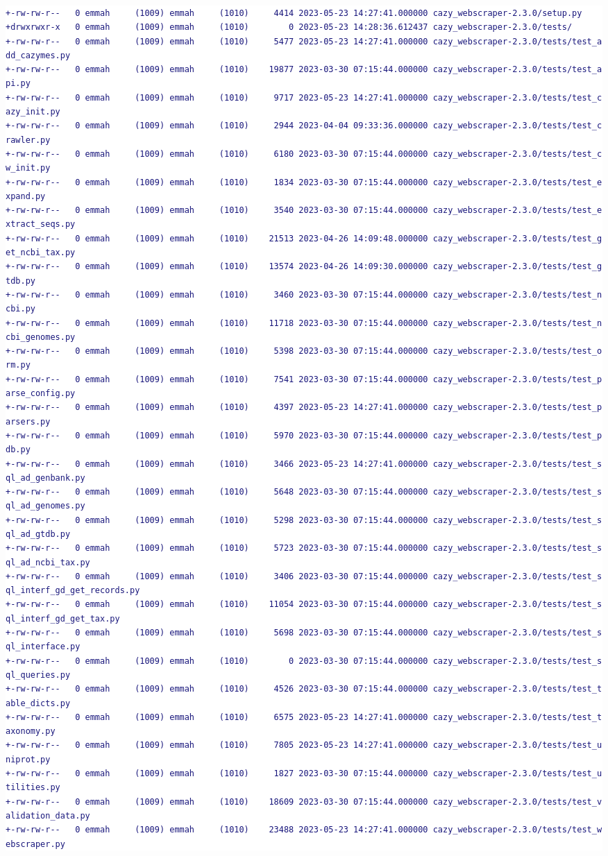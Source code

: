```diff
+-rw-rw-r--   0 emmah     (1009) emmah     (1010)     4414 2023-05-23 14:27:41.000000 cazy_webscraper-2.3.0/setup.py
+drwxrwxr-x   0 emmah     (1009) emmah     (1010)        0 2023-05-23 14:28:36.612437 cazy_webscraper-2.3.0/tests/
+-rw-rw-r--   0 emmah     (1009) emmah     (1010)     5477 2023-05-23 14:27:41.000000 cazy_webscraper-2.3.0/tests/test_add_cazymes.py
+-rw-rw-r--   0 emmah     (1009) emmah     (1010)    19877 2023-03-30 07:15:44.000000 cazy_webscraper-2.3.0/tests/test_api.py
+-rw-rw-r--   0 emmah     (1009) emmah     (1010)     9717 2023-05-23 14:27:41.000000 cazy_webscraper-2.3.0/tests/test_cazy_init.py
+-rw-rw-r--   0 emmah     (1009) emmah     (1010)     2944 2023-04-04 09:33:36.000000 cazy_webscraper-2.3.0/tests/test_crawler.py
+-rw-rw-r--   0 emmah     (1009) emmah     (1010)     6180 2023-03-30 07:15:44.000000 cazy_webscraper-2.3.0/tests/test_cw_init.py
+-rw-rw-r--   0 emmah     (1009) emmah     (1010)     1834 2023-03-30 07:15:44.000000 cazy_webscraper-2.3.0/tests/test_expand.py
+-rw-rw-r--   0 emmah     (1009) emmah     (1010)     3540 2023-03-30 07:15:44.000000 cazy_webscraper-2.3.0/tests/test_extract_seqs.py
+-rw-rw-r--   0 emmah     (1009) emmah     (1010)    21513 2023-04-26 14:09:48.000000 cazy_webscraper-2.3.0/tests/test_get_ncbi_tax.py
+-rw-rw-r--   0 emmah     (1009) emmah     (1010)    13574 2023-04-26 14:09:30.000000 cazy_webscraper-2.3.0/tests/test_gtdb.py
+-rw-rw-r--   0 emmah     (1009) emmah     (1010)     3460 2023-03-30 07:15:44.000000 cazy_webscraper-2.3.0/tests/test_ncbi.py
+-rw-rw-r--   0 emmah     (1009) emmah     (1010)    11718 2023-03-30 07:15:44.000000 cazy_webscraper-2.3.0/tests/test_ncbi_genomes.py
+-rw-rw-r--   0 emmah     (1009) emmah     (1010)     5398 2023-03-30 07:15:44.000000 cazy_webscraper-2.3.0/tests/test_orm.py
+-rw-rw-r--   0 emmah     (1009) emmah     (1010)     7541 2023-03-30 07:15:44.000000 cazy_webscraper-2.3.0/tests/test_parse_config.py
+-rw-rw-r--   0 emmah     (1009) emmah     (1010)     4397 2023-05-23 14:27:41.000000 cazy_webscraper-2.3.0/tests/test_parsers.py
+-rw-rw-r--   0 emmah     (1009) emmah     (1010)     5970 2023-03-30 07:15:44.000000 cazy_webscraper-2.3.0/tests/test_pdb.py
+-rw-rw-r--   0 emmah     (1009) emmah     (1010)     3466 2023-05-23 14:27:41.000000 cazy_webscraper-2.3.0/tests/test_sql_ad_genbank.py
+-rw-rw-r--   0 emmah     (1009) emmah     (1010)     5648 2023-03-30 07:15:44.000000 cazy_webscraper-2.3.0/tests/test_sql_ad_genomes.py
+-rw-rw-r--   0 emmah     (1009) emmah     (1010)     5298 2023-03-30 07:15:44.000000 cazy_webscraper-2.3.0/tests/test_sql_ad_gtdb.py
+-rw-rw-r--   0 emmah     (1009) emmah     (1010)     5723 2023-03-30 07:15:44.000000 cazy_webscraper-2.3.0/tests/test_sql_ad_ncbi_tax.py
+-rw-rw-r--   0 emmah     (1009) emmah     (1010)     3406 2023-03-30 07:15:44.000000 cazy_webscraper-2.3.0/tests/test_sql_interf_gd_get_records.py
+-rw-rw-r--   0 emmah     (1009) emmah     (1010)    11054 2023-03-30 07:15:44.000000 cazy_webscraper-2.3.0/tests/test_sql_interf_gd_get_tax.py
+-rw-rw-r--   0 emmah     (1009) emmah     (1010)     5698 2023-03-30 07:15:44.000000 cazy_webscraper-2.3.0/tests/test_sql_interface.py
+-rw-rw-r--   0 emmah     (1009) emmah     (1010)        0 2023-03-30 07:15:44.000000 cazy_webscraper-2.3.0/tests/test_sql_queries.py
+-rw-rw-r--   0 emmah     (1009) emmah     (1010)     4526 2023-03-30 07:15:44.000000 cazy_webscraper-2.3.0/tests/test_table_dicts.py
+-rw-rw-r--   0 emmah     (1009) emmah     (1010)     6575 2023-05-23 14:27:41.000000 cazy_webscraper-2.3.0/tests/test_taxonomy.py
+-rw-rw-r--   0 emmah     (1009) emmah     (1010)     7805 2023-05-23 14:27:41.000000 cazy_webscraper-2.3.0/tests/test_uniprot.py
+-rw-rw-r--   0 emmah     (1009) emmah     (1010)     1827 2023-03-30 07:15:44.000000 cazy_webscraper-2.3.0/tests/test_utilities.py
+-rw-rw-r--   0 emmah     (1009) emmah     (1010)    18609 2023-03-30 07:15:44.000000 cazy_webscraper-2.3.0/tests/test_validation_data.py
+-rw-rw-r--   0 emmah     (1009) emmah     (1010)    23488 2023-05-23 14:27:41.000000 cazy_webscraper-2.3.0/tests/test_webscraper.py
```